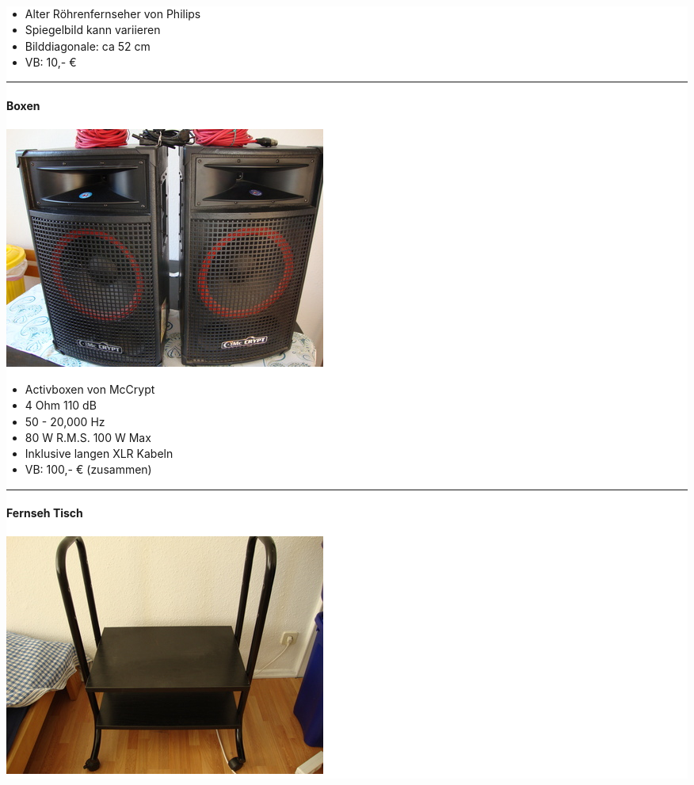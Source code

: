 * Alter Röhrenfernseher von Philips
* Spiegelbild kann variieren
* Bilddiagonale: ca 52 cm
* VB: 10,- €

***

#### Boxen ####

![boxen](images/boxen.jpg)

* Activboxen von McCrypt
* 4 Ohm 110 dB
* 50 - 20,000 Hz
* 80 W R.M.S. 100 W Max
* Inklusive langen XLR Kabeln
* VB: 100,- € (zusammen)

***

#### Fernseh Tisch ####

![fernseh_tisch](images/fernseh_tisch.jpg)
